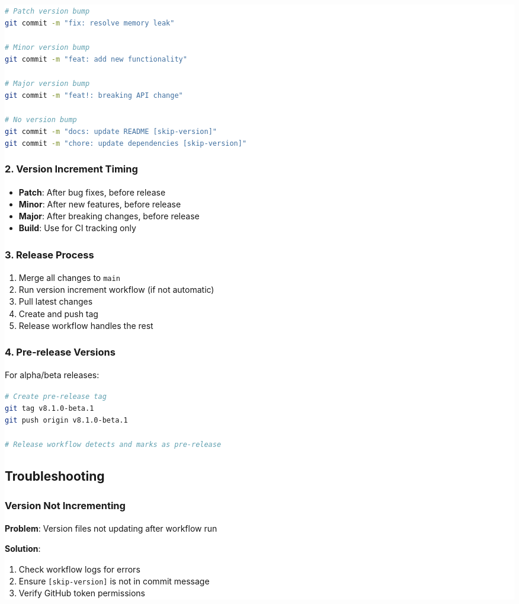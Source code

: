```bash
# Patch version bump
git commit -m "fix: resolve memory leak"

# Minor version bump
git commit -m "feat: add new functionality"

# Major version bump  
git commit -m "feat!: breaking API change"

# No version bump
git commit -m "docs: update README [skip-version]"
git commit -m "chore: update dependencies [skip-version]"
```

### 2. Version Increment Timing

- **Patch**: After bug fixes, before release
- **Minor**: After new features, before release
- **Major**: After breaking changes, before release
- **Build**: Use for CI tracking only

### 3. Release Process

1. Merge all changes to `main`
2. Run version increment workflow (if not automatic)
3. Pull latest changes
4. Create and push tag
5. Release workflow handles the rest

### 4. Pre-release Versions

For alpha/beta releases:

```bash
# Create pre-release tag
git tag v8.1.0-beta.1
git push origin v8.1.0-beta.1

# Release workflow detects and marks as pre-release
```

## Troubleshooting

### Version Not Incrementing

**Problem**: Version files not updating after workflow run

**Solution**:
1. Check workflow logs for errors
2. Ensure `[skip-version]` is not in commit message
3. Verify GitHub token permissions
